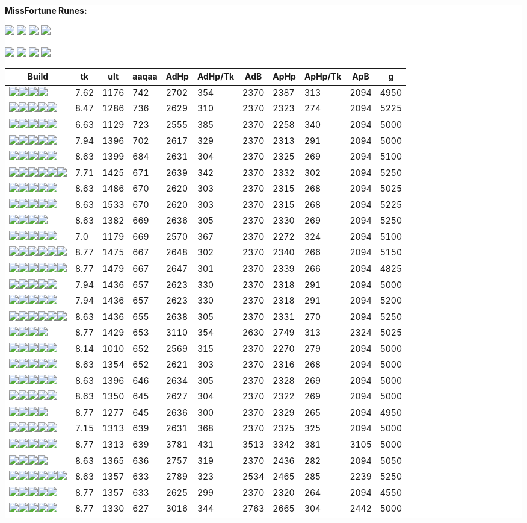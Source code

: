 **MissFortune Runes:**


![](/Styles/Precision/PressTheAttack/PressTheAttack.png)
![](/Styles/Precision/PresenceOfMind/PresenceOfMind.png)
![](/Styles/Precision/LegendAlacrity/LegendAlacrity.png)
![](/Styles/Precision/CutDown/CutDown.png)

![](/Styles/Sorcery/GatheringStorm/GatheringStorm.png)
![](/StatMods/StatModsAdaptiveForceIcon.png)
![](/StatMods/StatModsAdaptiveForceIcon.png)
![](/StatMods/StatModsHealthScalingIcon.png)





 Build |tk|ult|aaqaa|AdHp|AdHp/Tk|AdB|ApHp|ApHp/Tk|ApB|g
-|-|-|-|-|-|-|-|-|-|-
![](/item/3153.png)![](/item/1001.png)![](/item/1055.png)![](/item/3134.png)|7.62|1176|742|2702|354|2370|2387|313|2094|4950
![](/item/3087.png)![](/item/1001.png)![](/item/1053.png)![](/item/1055.png)![](/item/1037.png)|8.47|1286|736|2629|310|2370|2323|274|2094|5225
![](/item/3124.png)![](/item/1001.png)![](/item/1053.png)![](/item/1055.png)![](/item/1036.png)|6.63|1129|723|2555|385|2370|2258|340|2094|5000
![](/item/6699.png)![](/item/1001.png)![](/item/1053.png)![](/item/1055.png)![](/item/1036.png)|7.94|1396|702|2617|329|2370|2313|291|2094|5000
![](/item/3036.png)![](/item/1001.png)![](/item/1053.png)![](/item/1055.png)![](/item/1036.png)|8.63|1399|684|2631|304|2370|2325|269|2094|5100
![](/item/3508.png)![](/item/1001.png)![](/item/1053.png)![](/item/1055.png)![](/item/1036.png)![](/item/1036.png)|7.71|1425|671|2639|342|2370|2332|302|2094|5250
![](/item/6695.png)![](/item/1001.png)![](/item/1053.png)![](/item/1055.png)![](/item/1037.png)|8.63|1486|670|2620|303|2370|2315|268|2094|5025
![](/item/6701.png)![](/item/1001.png)![](/item/1053.png)![](/item/1055.png)![](/item/1037.png)|8.63|1533|670|2620|303|2370|2315|268|2094|5225
![](/item/3031.png)![](/item/1001.png)![](/item/1053.png)![](/item/1055.png)|8.63|1382|669|2636|305|2370|2330|269|2094|5250
![](/item/6672.png)![](/item/1001.png)![](/item/1053.png)![](/item/1055.png)![](/item/1036.png)|7.0|1179|669|2570|367|2370|2272|324|2094|5100
![](/item/3142.png)![](/item/1001.png)![](/item/1053.png)![](/item/1055.png)![](/item/1036.png)![](/item/1036.png)|8.77|1475|667|2648|302|2370|2340|266|2094|5150
![](/item/3134.png)![](/item/1001.png)![](/item/1053.png)![](/item/1055.png)![](/item/1038.png)![](/item/1037.png)|8.77|1479|667|2647|301|2370|2339|266|2094|4825
![](/item/6697.png)![](/item/1001.png)![](/item/1053.png)![](/item/1055.png)![](/item/1036.png)|7.94|1436|657|2623|330|2370|2318|291|2094|5000
![](/item/6698.png)![](/item/1001.png)![](/item/1053.png)![](/item/1055.png)![](/item/1036.png)|7.94|1436|657|2623|330|2370|2318|291|2094|5200
![](/item/3004.png)![](/item/1001.png)![](/item/1053.png)![](/item/1055.png)![](/item/1036.png)![](/item/1036.png)|8.63|1436|655|2638|305|2370|2331|270|2094|5250
![](/item/3072.png)![](/item/1001.png)![](/item/1055.png)![](/item/1037.png)|8.77|1429|653|3110|354|2630|2749|313|2324|5025
![](/item/3115.png)![](/item/1001.png)![](/item/1053.png)![](/item/1055.png)![](/item/1036.png)|8.14|1010|652|2569|315|2370|2270|279|2094|5000
![](/item/6676.png)![](/item/1001.png)![](/item/1053.png)![](/item/1055.png)![](/item/1036.png)|8.63|1354|652|2621|303|2370|2316|268|2094|5000
![](/item/6696.png)![](/item/1001.png)![](/item/1053.png)![](/item/1055.png)![](/item/1036.png)|8.63|1396|646|2634|305|2370|2328|269|2094|5000
![](/item/6694.png)![](/item/1001.png)![](/item/1053.png)![](/item/1055.png)![](/item/1036.png)|8.63|1350|645|2627|304|2370|2322|269|2094|5000
![](/item/3033.png)![](/item/1001.png)![](/item/1053.png)![](/item/1055.png)|8.77|1277|645|2636|300|2370|2329|265|2094|4950
![](/item/3032.png)![](/item/1001.png)![](/item/1053.png)![](/item/1055.png)![](/item/1036.png)|7.15|1313|639|2631|368|2370|2325|325|2094|5000
![](/item/6673.png)![](/item/1001.png)![](/item/1053.png)![](/item/1055.png)![](/item/1036.png)|8.77|1313|639|3781|431|3513|3342|381|3105|5000
![](/item/3074.png)![](/item/1001.png)![](/item/1055.png)![](/item/3134.png)|8.63|1365|636|2757|319|2370|2436|282|2094|5050
![](/item/6692.png)![](/item/1001.png)![](/item/1053.png)![](/item/1055.png)![](/item/1036.png)![](/item/1036.png)|8.63|1357|633|2789|323|2534|2465|285|2239|5250
![](/item/1001.png)![](/item/1053.png)![](/item/1055.png)![](/item/1038.png)![](/item/1038.png)|8.77|1357|633|2625|299|2370|2320|264|2094|4550
![](/item/3814.png)![](/item/1001.png)![](/item/1053.png)![](/item/1055.png)![](/item/1036.png)|8.77|1330|627|3016|344|2763|2665|304|2442|5000